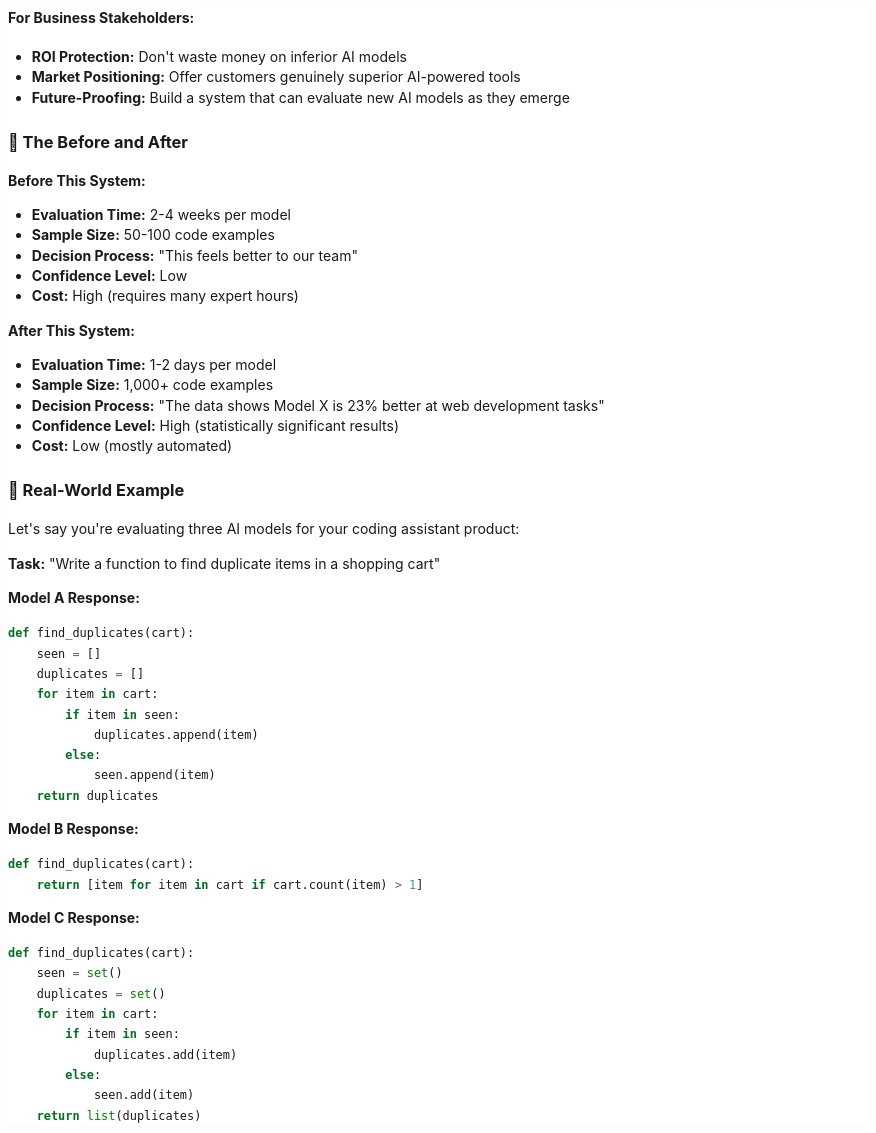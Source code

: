 #### For Business Stakeholders:
- **ROI Protection:** Don't waste money on inferior AI models
- **Market Positioning:** Offer customers genuinely superior AI-powered tools
- **Future-Proofing:** Build a system that can evaluate new AI models as they emerge

### 🚀 The Before and After

**Before This System:**
- **Evaluation Time:** 2-4 weeks per model
- **Sample Size:** 50-100 code examples
- **Decision Process:** "This feels better to our team"
- **Confidence Level:** Low
- **Cost:** High (requires many expert hours)

**After This System:**
- **Evaluation Time:** 1-2 days per model
- **Sample Size:** 1,000+ code examples
- **Decision Process:** "The data shows Model X is 23% better at web development tasks"
- **Confidence Level:** High (statistically significant results)
- **Cost:** Low (mostly automated)

### 🎪 Real-World Example

Let's say you're evaluating three AI models for your coding assistant product:

**Task:** "Write a function to find duplicate items in a shopping cart"

**Model A Response:**
```python
def find_duplicates(cart):
    seen = []
    duplicates = []
    for item in cart:
        if item in seen:
            duplicates.append(item)
        else:
            seen.append(item)
    return duplicates
```

**Model B Response:**
```python
def find_duplicates(cart):
    return [item for item in cart if cart.count(item) > 1]
```

**Model C Response:**
```python
def find_duplicates(cart):
    seen = set()
    duplicates = set()
    for item in cart:
        if item in seen:
            duplicates.add(item)
        else:
            seen.add(item)
    return list(duplicates)
```
